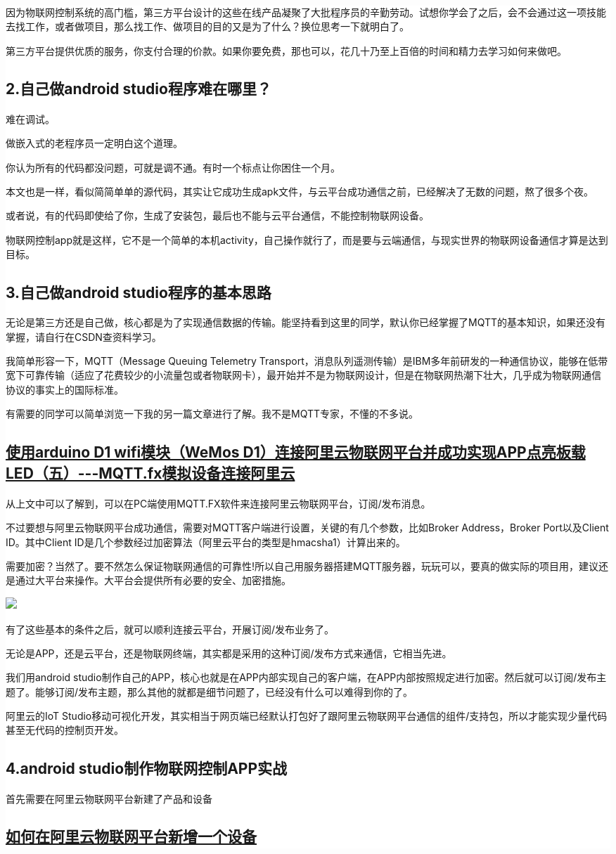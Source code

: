 因为物联网控制系统的高门槛，第三方平台设计的这些在线产品凝聚了大批程序员的辛勤劳动。试想你学会了之后，会不会通过这一项技能去找工作，或者做项目，那么找工作、做项目的目的又是为了什么？换位思考一下就明白了。

第三方平台提供优质的服务，你支付合理的价款。如果你要免费，那也可以，花几十乃至上百倍的时间和精力去学习如何来做吧。

## 2.自己做android studio程序难在哪里？

难在调试。

做嵌入式的老程序员一定明白这个道理。

你认为所有的代码都没问题，可就是调不通。有时一个标点让你困住一个月。

本文也是一样，看似简简单单的源代码，其实让它成功生成apk文件，与云平台成功通信之前，已经解决了无数的问题，熬了很多个夜。

或者说，有的代码即使给了你，生成了安装包，最后也不能与云平台通信，不能控制物联网设备。

物联网控制app就是这样，它不是一个简单的本机activity，自己操作就行了，而是要与云端通信，与现实世界的物联网设备通信才算是达到目标。

## 3.自己做android studio程序的基本思路

无论是第三方还是自己做，核心都是为了实现通信数据的传输。能坚持看到这里的同学，默认你已经掌握了MQTT的基本知识，如果还没有掌握，请自行在CSDN查资料学习。

我简单形容一下，MQTT（Message Queuing Telemetry Transport，消息队列遥测传输）是IBM多年前研发的一种通信协议，能够在低带宽下可靠传输（适应了花费较少的小流量包或者物联网卡），最开始并不是为物联网设计，但是在物联网热潮下壮大，几乎成为物联网通信协议的事实上的国际标准。

有需要的同学可以简单浏览一下我的另一篇文章进行了解。我不是MQTT专家，不懂的不多说。

## [使用arduino D1 wifi模块（WeMos D1）连接阿里云物联网平台并成功实现APP点亮板载LED（五）---MQTT.fx模拟设备连接阿里云](https://blog.csdn.net/youngwah292/article/details/104124314 "使用arduino D1 wifi模块（WeMos D1）连接阿里云物联网平台并成功实现APP点亮板载LED（五）---MQTT.fx模拟设备连接阿里云")

从上文中可以了解到，可以在PC端使用MQTT.FX软件来连接阿里云物联网平台，订阅/发布消息。

不过要想与阿里云物联网平台成功通信，需要对MQTT客户端进行设置，关键的有几个参数，比如Broker Address，Broker Port以及Client ID。其中Client ID是几个参数经过加密算法（阿里云平台的类型是hmacsha1）计算出来的。

需要加密？当然了。要不然怎么保证物联网通信的可靠性!所以自己用服务器搭建MQTT服务器，玩玩可以，要真的做实际的项目用，建议还是通过大平台来操作。大平台会提供所有必要的安全、加密措施。

![](https://i-blog.csdnimg.cn/blog_migrate/371aa35f3002a886edf26b42da4e7a3a.png)

有了这些基本的条件之后，就可以顺利连接云平台，开展订阅/发布业务了。

无论是APP，还是云平台，还是物联网终端，其实都是采用的这种订阅/发布方式来通信，它相当先进。

我们用android studio制作自己的APP，核心也就是在APP内部实现自己的客户端，在APP内部按照规定进行加密。然后就可以订阅/发布主题了。能够订阅/发布主题，那么其他的就都是细节问题了，已经没有什么可以难得到你的了。

阿里云的IoT Studio移动可视化开发，其实相当于网页端已经默认打包好了跟阿里云物联网平台通信的组件/支持包，所以才能实现少量代码甚至无代码的控制页开发。

## 4.android studio制作物联网控制APP实战

首先需要在阿里云物联网平台新建了产品和设备

## [如何在阿里云物联网平台新增一个设备](https://blog.csdn.net/youngwah292/article/details/111991944 "如何在阿里云物联网平台新增一个设备")
